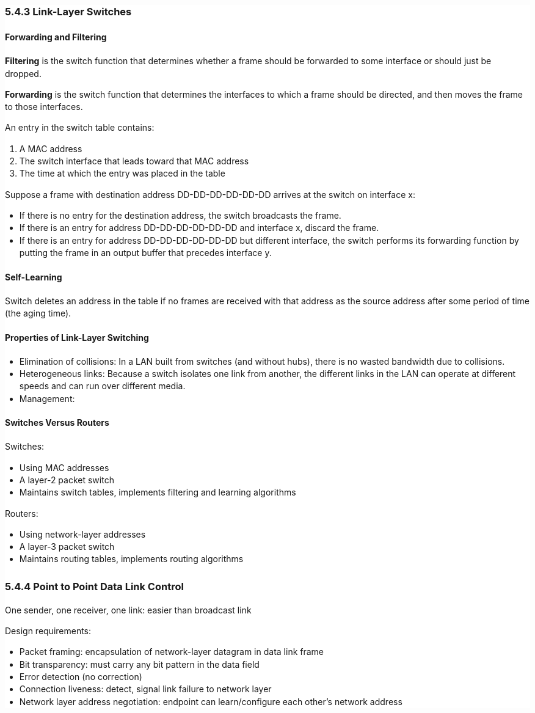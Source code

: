 ### 5.4.3 Link-Layer Switches

#### Forwarding and Filtering

**Filtering** is the switch function that determines whether a frame should be forwarded to some interface or should just be dropped. 

**Forwarding** is the switch function that determines the interfaces to which a frame should be directed, and then moves the frame to those interfaces. 

An entry in the switch table contains:
1. A MAC address
2. The switch interface that leads toward that MAC address
3. The time at which the entry was placed in the table

Suppose a frame with destination address DD-DD-DD-DD-DD-DD arrives at the switch on interface x:
* If there is no entry for the destination address, the switch broadcasts the frame.
* If there is an entry for address DD-DD-DD-DD-DD-DD and interface x, discard the frame.
* If there is an entry for address DD-DD-DD-DD-DD-DD but different interface, the switch performs its forwarding function by putting the frame in an output buffer that precedes interface y.

#### Self-Learning

Switch deletes an address in the table if no frames are received with that address as the source address after some period of time (the aging time).  

#### Properties of Link-Layer Switching

* Elimination of collisions: In a LAN built from switches (and without hubs), there is no wasted bandwidth due to collisions.
* Heterogeneous links: Because a switch isolates one link from another, the different links in the LAN can operate at different speeds and can run over different media.
* Management: 

#### Switches Versus Routers

Switches:
* Using MAC addresses
* A layer-2 packet switch
* Maintains switch tables, implements filtering and learning algorithms 

Routers:
* Using network-layer addresses
* A layer-3 packet switch
* Maintains routing tables, implements routing algorithms

### 5.4.4 Point to Point Data Link Control

One sender, one receiver, one link: easier than broadcast link

Design requirements:
* Packet framing: encapsulation of network-layer datagram in data link frame
* Bit transparency: must carry any bit pattern in the data field
* Error detection (no correction)
* Connection liveness: detect, signal link failure to network layer
* Network layer address negotiation: endpoint can learn/configure each other’s network address


